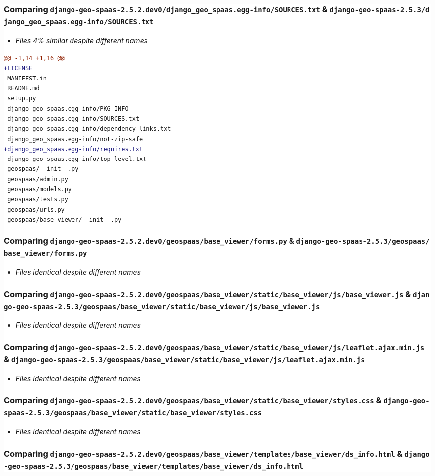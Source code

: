 ### Comparing `django-geo-spaas-2.5.2.dev0/django_geo_spaas.egg-info/SOURCES.txt` & `django-geo-spaas-2.5.3/django_geo_spaas.egg-info/SOURCES.txt`

 * *Files 4% similar despite different names*

```diff
@@ -1,14 +1,16 @@
+LICENSE
 MANIFEST.in
 README.md
 setup.py
 django_geo_spaas.egg-info/PKG-INFO
 django_geo_spaas.egg-info/SOURCES.txt
 django_geo_spaas.egg-info/dependency_links.txt
 django_geo_spaas.egg-info/not-zip-safe
+django_geo_spaas.egg-info/requires.txt
 django_geo_spaas.egg-info/top_level.txt
 geospaas/__init__.py
 geospaas/admin.py
 geospaas/models.py
 geospaas/tests.py
 geospaas/urls.py
 geospaas/base_viewer/__init__.py
```

### Comparing `django-geo-spaas-2.5.2.dev0/geospaas/base_viewer/forms.py` & `django-geo-spaas-2.5.3/geospaas/base_viewer/forms.py`

 * *Files identical despite different names*

### Comparing `django-geo-spaas-2.5.2.dev0/geospaas/base_viewer/static/base_viewer/js/base_viewer.js` & `django-geo-spaas-2.5.3/geospaas/base_viewer/static/base_viewer/js/base_viewer.js`

 * *Files identical despite different names*

### Comparing `django-geo-spaas-2.5.2.dev0/geospaas/base_viewer/static/base_viewer/js/leaflet.ajax.min.js` & `django-geo-spaas-2.5.3/geospaas/base_viewer/static/base_viewer/js/leaflet.ajax.min.js`

 * *Files identical despite different names*

### Comparing `django-geo-spaas-2.5.2.dev0/geospaas/base_viewer/static/base_viewer/styles.css` & `django-geo-spaas-2.5.3/geospaas/base_viewer/static/base_viewer/styles.css`

 * *Files identical despite different names*

### Comparing `django-geo-spaas-2.5.2.dev0/geospaas/base_viewer/templates/base_viewer/ds_info.html` & `django-geo-spaas-2.5.3/geospaas/base_viewer/templates/base_viewer/ds_info.html`
